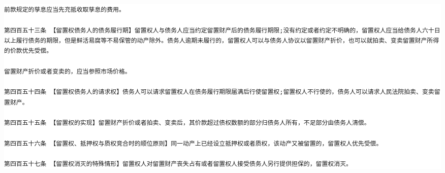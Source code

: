     前款规定的孳息应当先充抵收取孳息的费用。
    
    第四百五十三条 【留置权债务人的债务履行期】留置权人与债务人应当约定留置财产后的债务履行期限;没有约定或者约定不明确的，留置权人应当给债务人六十日以上履行债务的期限，但是鲜活易腐等不易保管的动产除外。债务人逾期未履行的，留置权人可以与债务人协议以留置财产折价，也可以就拍卖、变卖留置财产所得的价款优先受偿。
    
    留置财产折价或者变卖的，应当参照市场价格。
    
    第四百五十四条 【留置权债务人的请求权】债务人可以请求留置权人在债务履行期限届满后行使留置权;留置权人不行使的，债务人可以请求人民法院拍卖、变卖留置财产。
    
    第四百五十五条 【留置权的实现】留置财产折价或者拍卖、变卖后，其价款超过债权数额的部分归债务人所有，不足部分由债务人清偿。
    
    第四百五十六条 【留置权、抵押权与质权竞合时的顺位原则】同一动产上已经设立抵押权或者质权，该动产又被留置的，留置权人优先受偿。
    
    第四百五十七条 【留置权消灭的特殊情形】留置权人对留置财产丧失占有或者留置权人接受债务人另行提供担保的，留置权消灭。
